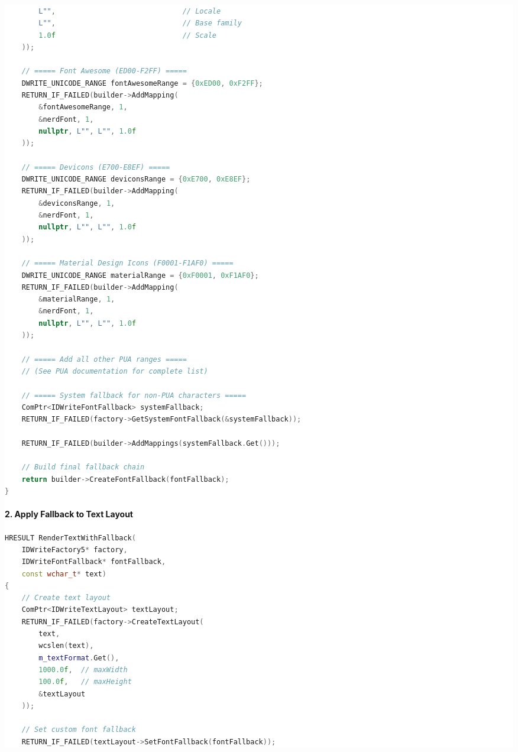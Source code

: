 ```cpp
        L"",                              // Locale
        L"",                              // Base family
        1.0f                              // Scale
    ));

    // ===== Font Awesome (ED00-F2FF) =====
    DWRITE_UNICODE_RANGE fontAwesomeRange = {0xED00, 0xF2FF};
    RETURN_IF_FAILED(builder->AddMapping(
        &fontAwesomeRange, 1,
        &nerdFont, 1,
        nullptr, L"", L"", 1.0f
    ));

    // ===== Devicons (E700-E8EF) =====
    DWRITE_UNICODE_RANGE deviconsRange = {0xE700, 0xE8EF};
    RETURN_IF_FAILED(builder->AddMapping(
        &deviconsRange, 1,
        &nerdFont, 1,
        nullptr, L"", L"", 1.0f
    ));

    // ===== Material Design Icons (F0001-F1AF0) =====
    DWRITE_UNICODE_RANGE materialRange = {0xF0001, 0xF1AF0};
    RETURN_IF_FAILED(builder->AddMapping(
        &materialRange, 1,
        &nerdFont, 1,
        nullptr, L"", L"", 1.0f
    ));

    // ===== Add all other PUA ranges =====
    // (See PUA documentation for complete list)

    // ===== System fallback for non-PUA characters =====
    ComPtr<IDWriteFontFallback> systemFallback;
    RETURN_IF_FAILED(factory->GetSystemFontFallback(&systemFallback));

    RETURN_IF_FAILED(builder->AddMappings(systemFallback.Get()));

    // Build final fallback chain
    return builder->CreateFontFallback(fontFallback);
}
```

#### 2. Apply Fallback to Text Layout

```cpp
HRESULT RenderTextWithFallback(
    IDWriteFactory5* factory,
    IDWriteFontFallback* fontFallback,
    const wchar_t* text)
{
    // Create text layout
    ComPtr<IDWriteTextLayout> textLayout;
    RETURN_IF_FAILED(factory->CreateTextLayout(
        text,
        wcslen(text),
        m_textFormat.Get(),
        1000.0f,  // maxWidth
        100.0f,   // maxHeight
        &textLayout
    ));

    // Set custom font fallback
    RETURN_IF_FAILED(textLayout->SetFontFallback(fontFallback));
```